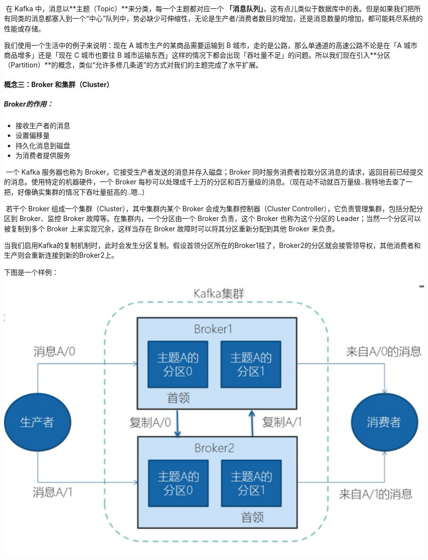 ​       在 Kafka 中，消息以**主题（Topic）**来分类，每一个主题都对应一个 **「消息队列」**，这有点儿类似于数据库中的表。但是如果我们把所有同类的消息都塞入到一个“中心”队列中，势必缺少可伸缩性，无论是生产者/消费者数目的增加，还是消息数量的增加，都可能耗尽系统的性能或存储。

我们使用一个生活中的例子来说明：现在 A 城市生产的某商品需要运输到 B 城市，走的是公路，那么单通道的高速公路不论是在「A 城市商品增多」还是「现在 C 城市也要往 B 城市运输东西」这样的情况下都会出现「吞吐量不足」的问题。所以我们现在引入**分区（Partition）**的概念，类似“允许多修几条道”的方式对我们的主题完成了水平扩展。



#### 概念三：Broker 和集群（Cluster）

##### Broker的作用：

- 接收生产者的消息
- 设置偏移量
- 持久化消息到磁盘
- 为消费者提供服务



​      一个 Kafka 服务器也称为 Broker，它接受生产者发送的消息并存入磁盘；Broker 同时服务消费者拉取分区消息的请求，返回目前已经提交的消息。使用特定的机器硬件，一个 Broker 每秒可以处理成千上万的分区和百万量级的消息。（现在动不动就百万量级..我特地去查了一把，好像确实集群的情况下吞吐量挺高的..嗯..）



​      若干个 Broker 组成一个集群（Cluster），其中集群内某个 Broker 会成为集群控制器（Cluster Controller），它负责管理集群，包括分配分区到 Broker、监控 Broker 故障等。在集群内，一个分区由一个 Broker 负责，这个 Broker 也称为这个分区的 Leader；当然一个分区可以被复制到多个 Broker 上来实现冗余，这样当存在 Broker 故障时可以将其分区重新分配到其他 Broker 来负责。

​	  当我们启用Kafka的复制机制时，此时会发生分区复制。假设首领分区所在的Broker1挂了，Broker2的分区就会接管领导权，其他消费者和生产则会重新连接到新的Broker2上。

下图是一个样例：

![image-20200404133628307](../../../../../pictures/kafka/.assets/image-20200404133628307.png)
